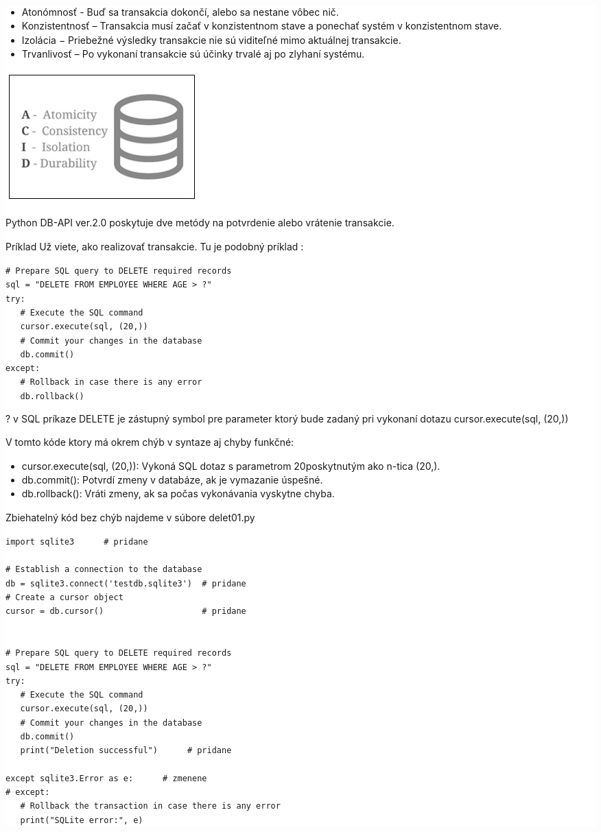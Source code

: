 * Atonómnosť - Buď sa transakcia dokončí, alebo sa nestane vôbec nič.
* Konzistentnosť – Transakcia musí začať v konzistentnom stave a ponechať systém v konzistentnom stave.
* Izolácia − Priebežné výsledky transakcie nie sú viditeľné mimo aktuálnej transakcie.
* Trvanlivosť – Po vykonaní transakcie sú účinky trvalé aj po zlyhaní systému.

![](obrazky/python_db03.png)

Python DB-API ver.2.0 poskytuje dve metódy na potvrdenie alebo vrátenie transakcie.

Príklad
Už viete, ako realizovať transakcie. Tu je podobný príklad :

~~~
# Prepare SQL query to DELETE required records
sql = "DELETE FROM EMPLOYEE WHERE AGE > ?"
try:
   # Execute the SQL command
   cursor.execute(sql, (20,))
   # Commit your changes in the database
   db.commit()
except:
   # Rollback in case there is any error
   db.rollback()
~~~
? v SQL príkaze DELETE je zástupný symbol pre parameter ktorý bude zadaný pri vykonaní dotazu cursor.execute(sql, (20,))

V tomto kóde ktory má okrem chýb v syntaze aj chyby funkčné:

* cursor.execute(sql, (20,)): Vykoná SQL dotaz s parametrom 20poskytnutým ako n-tica (20,).
* db.commit(): Potvrdí zmeny v databáze, ak je vymazanie úspešné.
* db.rollback(): Vráti zmeny, ak sa počas vykonávania vyskytne chyba.

Zbiehatelný kód bez chýb najdeme v súbore delet01.py
~~~
import sqlite3      # pridane

# Establish a connection to the database
db = sqlite3.connect('testdb.sqlite3')  # pridane
# Create a cursor object
cursor = db.cursor()                    # pridane


# Prepare SQL query to DELETE required records
sql = "DELETE FROM EMPLOYEE WHERE AGE > ?"
try:
   # Execute the SQL command
   cursor.execute(sql, (20,))
   # Commit your changes in the database
   db.commit()
   print("Deletion successful")      # pridane
   
except sqlite3.Error as e:      # zmenene
# except:
   # Rollback the transaction in case there is any error
   print("SQLite error:", e)
~~~